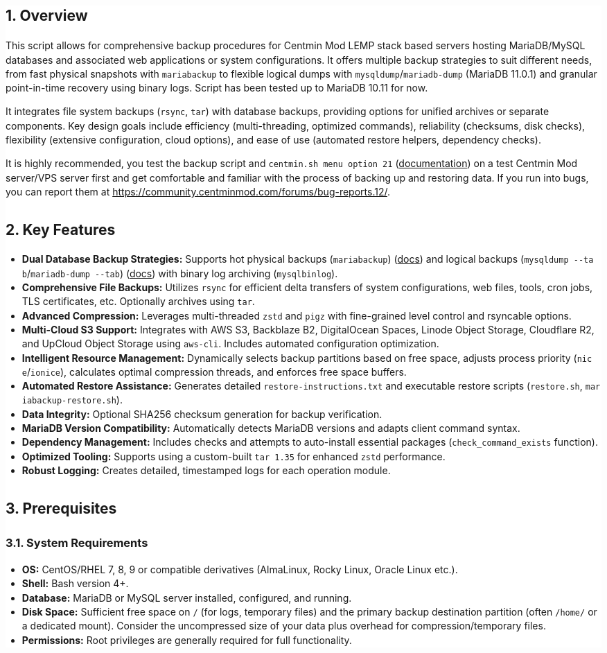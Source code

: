 
## 1. Overview

This script allows for comprehensive backup procedures for Centmin Mod LEMP stack based servers hosting MariaDB/MySQL databases and associated web applications or system configurations. It offers multiple backup strategies to suit different needs, from fast physical snapshots with `mariabackup` to flexible logical dumps with `mysqldump`/`mariadb-dump` (MariaDB 11.0.1) and granular point-in-time recovery using binary logs. Script has been tested up to MariaDB 10.11 for now.

It integrates file system backups (`rsync`, `tar`) with database backups, providing options for unified archives or separate components. Key design goals include efficiency (multi-threading, optimized commands), reliability (checksums, disk checks), flexibility (extensive configuration, cloud options), and ease of use (automated restore helpers, dependency checks).

It is highly recommended, you test the backup script and `centmin.sh menu option 21` ([documentation](https://centminmod.com/menu21-140.00beta01)) on a test Centmin Mod server/VPS server first and get comfortable and familiar with the process of backing up and restoring data. If you run into bugs, you can report them at https://community.centminmod.com/forums/bug-reports.12/.

## 2. Key Features

* **Dual Database Backup Strategies:** Supports hot physical backups (`mariabackup`) ([docs](https://mariadb.com/kb/en/mariabackup-overview/)) and logical backups (`mysqldump --tab`/`mariadb-dump --tab`) ([docs](https://mariadb.com/kb/en/mariadb-dump/)) with binary log archiving (`mysqlbinlog`).
* **Comprehensive File Backups:** Utilizes `rsync` for efficient delta transfers of system configurations, web files, tools, cron jobs, TLS certificates, etc. Optionally archives using `tar`.
* **Advanced Compression:** Leverages multi-threaded `zstd` and `pigz` with fine-grained level control and rsyncable options.
* **Multi-Cloud S3 Support:** Integrates with AWS S3, Backblaze B2, DigitalOcean Spaces, Linode Object Storage, Cloudflare R2, and UpCloud Object Storage using `aws-cli`. Includes automated configuration optimization.
* **Intelligent Resource Management:** Dynamically selects backup partitions based on free space, adjusts process priority (`nice`/`ionice`), calculates optimal compression threads, and enforces free space buffers.
* **Automated Restore Assistance:** Generates detailed `restore-instructions.txt` and executable restore scripts (`restore.sh`, `mariabackup-restore.sh`).
* **Data Integrity:** Optional SHA256 checksum generation for backup verification.
* **MariaDB Version Compatibility:** Automatically detects MariaDB versions and adapts client command syntax.
* **Dependency Management:** Includes checks and attempts to auto-install essential packages (`check_command_exists` function).
* **Optimized Tooling:** Supports using a custom-built `tar 1.35` for enhanced `zstd` performance.
* **Robust Logging:** Creates detailed, timestamped logs for each operation module.

## 3. Prerequisites

### 3.1. System Requirements

* **OS:** CentOS/RHEL 7, 8, 9 or compatible derivatives (AlmaLinux, Rocky Linux, Oracle Linux etc.).
* **Shell:** Bash version 4+.
* **Database:** MariaDB or MySQL server installed, configured, and running.
* **Disk Space:** Sufficient free space on `/` (for logs, temporary files) and the primary backup destination partition (often `/home/` or a dedicated mount). Consider the uncompressed size of your data plus overhead for compression/temporary files.
* **Permissions:** Root privileges are generally required for full functionality.
